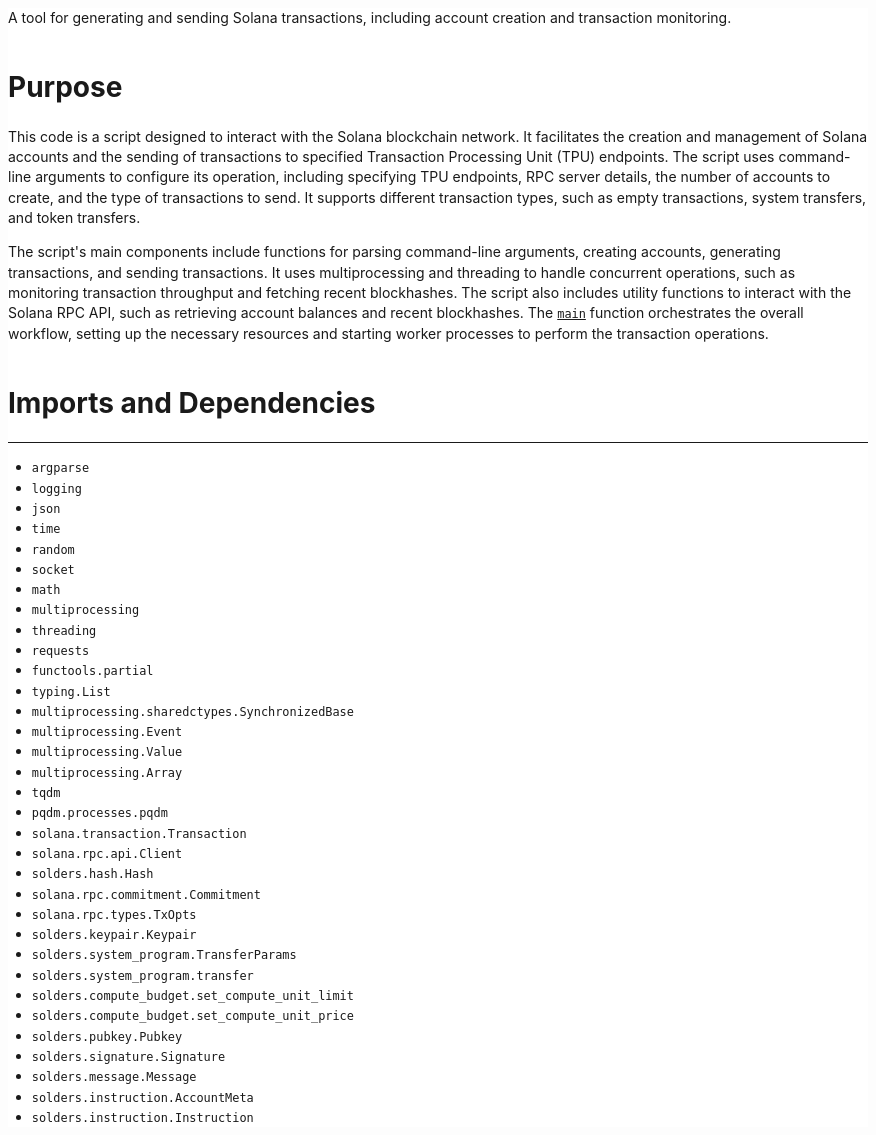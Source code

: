 




A tool for generating and sending Solana transactions, including account creation and transaction monitoring.

# Purpose
This code is a script designed to interact with the Solana blockchain network. It facilitates the creation and management of Solana accounts and the sending of transactions to specified Transaction Processing Unit (TPU) endpoints. The script uses command-line arguments to configure its operation, including specifying TPU endpoints, RPC server details, the number of accounts to create, and the type of transactions to send. It supports different transaction types, such as empty transactions, system transfers, and token transfers.

The script's main components include functions for parsing command-line arguments, creating accounts, generating transactions, and sending transactions. It uses multiprocessing and threading to handle concurrent operations, such as monitoring transaction throughput and fetching recent blockhashes. The script also includes utility functions to interact with the Solana RPC API, such as retrieving account balances and recent blockhashes. The [`main`](<#main>) function orchestrates the overall workflow, setting up the necessary resources and starting worker processes to perform the transaction operations.
# Imports and Dependencies

---
- `argparse`
- `logging`
- `json`
- `time`
- `random`
- `socket`
- `math`
- `multiprocessing`
- `threading`
- `requests`
- `functools.partial`
- `typing.List`
- `multiprocessing.sharedctypes.SynchronizedBase`
- `multiprocessing.Event`
- `multiprocessing.Value`
- `multiprocessing.Array`
- `tqdm`
- `pqdm.processes.pqdm`
- `solana.transaction.Transaction`
- `solana.rpc.api.Client`
- `solders.hash.Hash`
- `solana.rpc.commitment.Commitment`
- `solana.rpc.types.TxOpts`
- `solders.keypair.Keypair`
- `solders.system_program.TransferParams`
- `solders.system_program.transfer`
- `solders.compute_budget.set_compute_unit_limit`
- `solders.compute_budget.set_compute_unit_price`
- `solders.pubkey.Pubkey`
- `solders.signature.Signature`
- `solders.message.Message`
- `solders.instruction.AccountMeta`
- `solders.instruction.Instruction`
